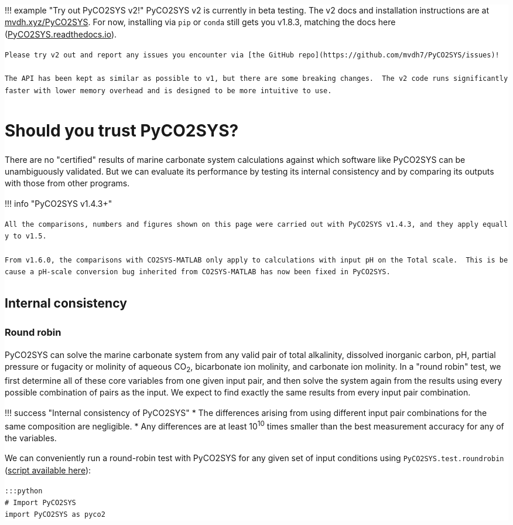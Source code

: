 !!! example "Try out PyCO2SYS v2!"
    PyCO2SYS v2 is currently in beta testing.  The v2 docs and installation instructions are at [mvdh.xyz/PyCO2SYS](https://mvdh.xyz/PyCO2SYS/).  For now, installing via `pip` or `conda` still gets you v1.8.3, matching the docs here ([PyCO2SYS.readthedocs.io](https://pyco2sys.readthedocs.io/en/latest/)).

    Please try v2 out and report any issues you encounter via [the GitHub repo](https://github.com/mvdh7/PyCO2SYS/issues)!
    
    The API has been kept as similar as possible to v1, but there are some breaking changes.  The v2 code runs significantly faster with lower memory overhead and is designed to be more intuitive to use.

# Should you trust PyCO2SYS?

There are no "certified" results of marine carbonate system calculations against which software like PyCO2SYS can be unambiguously validated.  But we can evaluate its performance by testing its internal consistency and by comparing its outputs with those from other programs.

!!! info "PyCO2SYS v1.4.3+"
    
    All the comparisons, numbers and figures shown on this page were carried out with PyCO2SYS v1.4.3, and they apply equally to v1.5.

    From v1.6.0, the comparisons with CO2SYS-MATLAB only apply to calculations with input pH on the Total scale.  This is because a pH-scale conversion bug inherited from CO2SYS-MATLAB has now been fixed in PyCO2SYS.

## Internal consistency

### Round robin

PyCO2SYS can solve the marine carbonate system from any valid pair of total alkalinity, dissolved inorganic carbon, pH, partial pressure or fugacity or molinity of aqueous CO<sub>2</sub>, bicarbonate ion molinity, and carbonate ion molinity.  In a "round robin" test, we first determine all of these core variables from one given input pair, and then solve the system again from the results using every possible combination of pairs as the input.  We expect to find exactly the same results from every input pair combination.

!!! success "Internal consistency of PyCO2SYS"
    * The differences arising from using different input pair combinations for the same composition are negligible.
    * Any differences are at least 10<sup>10</sup> times smaller than the best measurement accuracy for any of the variables.

We can conveniently run a round-robin test with PyCO2SYS for any given set of input conditions using `PyCO2SYS.test.roundrobin` ([script available here](https://github.com/mvdh7/PyCO2SYS/blob/master/validate/round_robin.py)):

    :::python
    # Import PyCO2SYS
    import PyCO2SYS as pyco2

